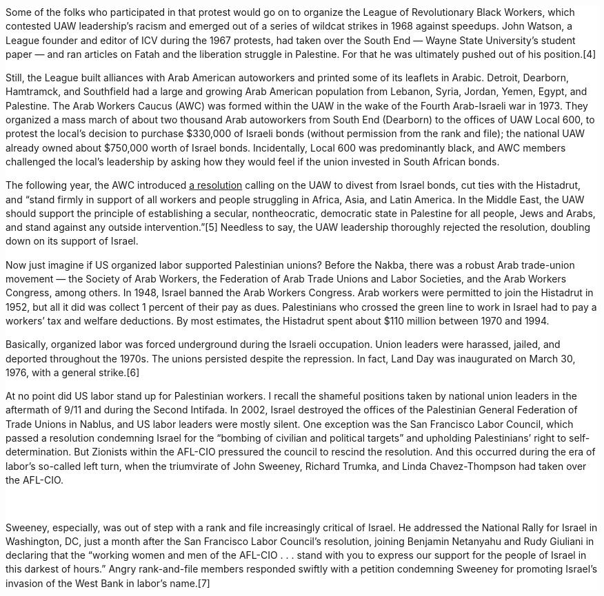 
Some of the folks who participated in that protest would go on to organize the League of Revolutionary Black Workers, which contested UAW leadership’s racism and emerged out of a series of wildcat strikes in 1968 against speedups. John Watson, a League founder and editor of ICV during the 1967 protests, had taken over the South End — Wayne State University’s student paper — and ran articles on Fatah and the liberation struggle in Palestine. For that he was ultimately pushed out of his position.\[4]


Still, the League built alliances with Arab American autoworkers and printed some of its leaflets in Arabic. Detroit, Dearborn, Hamtramck, and Southfield had a large and growing Arab American population from Lebanon, Syria, Jordan, Yemen, Egypt, and Palestine. The Arab Workers Caucus (AWC) was formed within the UAW in the wake of the Fourth Arab-Israeli war in 1973. They organized a mass march of about two thousand Arab autoworkers from South End (Dearborn) to the offices of UAW Local 600, to protest the local’s decision to purchase $330,000 of Israeli bonds (without permission from the rank and file); the national UAW already owned about $750,000 worth of Israel bonds. Incidentally, Local 600 was predominantly black, and AWC members challenged the local’s leadership by asking how they would feel if the union invested in South African bonds.  

The following year, the AWC introduced [a resolution](https://jacobin.com/2023/11/us-labor-israel-palestine-solidarity-history) calling on the UAW to divest from Israel bonds, cut ties with the Histadrut, and “stand firmly in support of all workers and people struggling in Africa, Asia, and Latin America. In the Middle East, the UAW should support the principle of establishing a secular, nontheocratic, democratic state in Palestine for all people, Jews and Arabs, and stand against any outside intervention.”\[5] Needless to say, the UAW leadership thoroughly rejected the resolution, doubling down on its support of Israel.


Now just imagine if US organized labor supported Palestinian unions? Before the Nakba, there was a robust Arab trade-union movement — the Society of Arab Workers, the Federation of Arab Trade Unions and Labor Societies, and the Arab Workers Congress, among others. In 1948, Israel banned the Arab Workers Congress. Arab workers were permitted to join the Histadrut in 1952, but all it did was collect 1 percent of their pay as dues. Palestinians who crossed the green line to work in Israel had to pay a workers’ tax and welfare deductions. By most estimates, the Histadrut spent about $110 million between 1970 and 1994. 


Basically, organized labor was forced underground during the Israeli occupation. Union leaders were harassed, jailed, and deported throughout the 1970s. The unions persisted despite the repression. In fact, Land Day was inaugurated on March 30, 1976, with a general strike.\[6]

At no point did US labor stand up for Palestinian workers. I recall the shameful positions taken by national union leaders in the aftermath of 9/11 and during the Second Intifada. In 2002, Israel destroyed the offices of the Palestinian General Federation of Trade Unions in Nablus, and US labor leaders were mostly silent. One exception was the San Francisco Labor Council, which passed a resolution condemning Israel for the “bombing of civilian and political targets” and upholding Palestinians’ right to self-determination. But Zionists within the AFL-CIO pressured the council to rescind the resolution. And this occurred during the era of labor’s so-called left turn, when the triumvirate of John Sweeney, Richard Trumka, and Linda Chavez-Thompson had taken over the AFL-CIO.

  

Sweeney, especially, was out of step with a rank and file increasingly critical of Israel. He addressed the National Rally for Israel in Washington, DC, just a month after the San Francisco Labor Council’s resolution, joining Benjamin Netanyahu and Rudy Giuliani in declaring that the “working women and men of the AFL-CIO . . . stand with you to express our support for the people of Israel in this darkest of hours.” Angry rank-and-file members responded swiftly with a petition condemning Sweeney for promoting Israel’s invasion of the West Bank in labor’s name.\[7]
